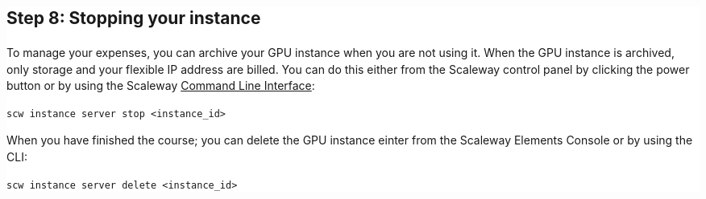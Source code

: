 ## Step 8: Stopping your instance

To manage your expenses, you can archive your GPU instance when you are not using it. When the GPU instance is archived, only storage and your flexible IP address are billed. You can do this either from the Scaleway control panel by clicking the power button or by using the Scaleway [Command Line Interface](https://github.com/scaleway/scaleway-cli/): 

```
scw instance server stop <instance_id>
```

When you have finished the course; you can delete the GPU instance einter from the Scaleway Elements Console or by using the CLI: 

```
scw instance server delete <instance_id>
```